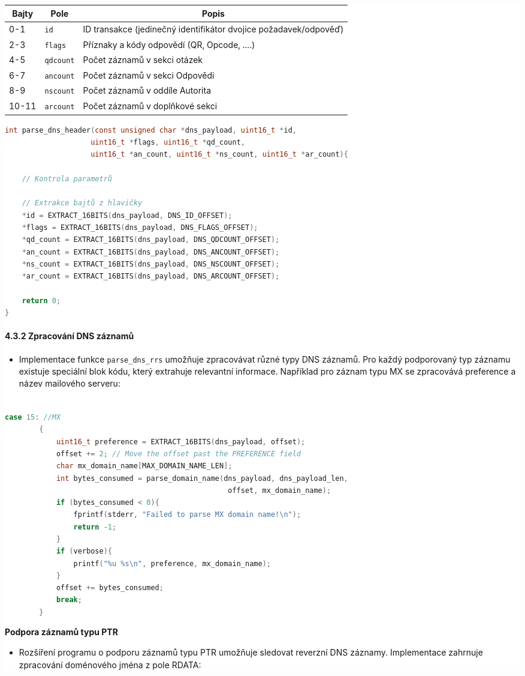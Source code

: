 | Bajty     | Pole        | Popis                                           |
|-----------|-------------|-----------------------------------------------  |
| 0-1       | `id`        | ID transakce (jedinečný identifikátor dvojice požadavek/odpověď) |
| 2-3       | `flags`     | Příznaky a kódy odpovědí (QR, Opcode, ....)     |
| 4-5       | `qdcount`   | Počet záznamů v sekci otázek                    |
| 6-7       | `ancount`   | Počet záznamů v sekci Odpovědi                  |
| 8-9       | `nscount`   | Počet záznamů v oddíle Autorita                 |
| 10-11     | `arcount`   | Počet záznamů v doplňkové sekci                 |

```C
int parse_dns_header(const unsigned char *dns_payload, uint16_t *id, 
                    uint16_t *flags, uint16_t *qd_count,
                    uint16_t *an_count, uint16_t *ns_count, uint16_t *ar_count){
    
    // Kontrola parametrů 

    // Extrakce bajtů z hlavičky
    *id = EXTRACT_16BITS(dns_payload, DNS_ID_OFFSET);
    *flags = EXTRACT_16BITS(dns_payload, DNS_FLAGS_OFFSET);
    *qd_count = EXTRACT_16BITS(dns_payload, DNS_QDCOUNT_OFFSET);
    *an_count = EXTRACT_16BITS(dns_payload, DNS_ANCOUNT_OFFSET);
    *ns_count = EXTRACT_16BITS(dns_payload, DNS_NSCOUNT_OFFSET);
    *ar_count = EXTRACT_16BITS(dns_payload, DNS_ARCOUNT_OFFSET);

    return 0;
}
```

#### 4.3.2 Zpracování DNS záznamů
- Implementace funkce `parse_dns_rrs` umožňuje zpracovávat různé typy DNS záznamů. Pro každý podporovaný typ záznamu existuje speciální blok kódu, který extrahuje relevantní informace. Například pro záznam typu MX se zpracovává preference a název mailového serveru:
```C

case 15: //MX 
        {   
            uint16_t preference = EXTRACT_16BITS(dns_payload, offset);
            offset += 2; // Move the offset past the PREFERENCE field
            char mx_domain_name[MAX_DOMAIN_NAME_LEN];
            int bytes_consumed = parse_domain_name(dns_payload, dns_payload_len, 
                                                    offset, mx_domain_name);
            if (bytes_consumed < 0){
                fprintf(stderr, "Failed to parse MX domain name!\n");
                return -1;
            }
            if (verbose){
                printf("%u %s\n", preference, mx_domain_name);
            }
            offset += bytes_consumed;
            break;
        }
```
**Podpora záznamů typu PTR**
- Rozšíření programu o podporu záznamů typu PTR umožňuje sledovat reverzní DNS záznamy. Implementace zahrnuje zpracování doménového jména z pole RDATA:
